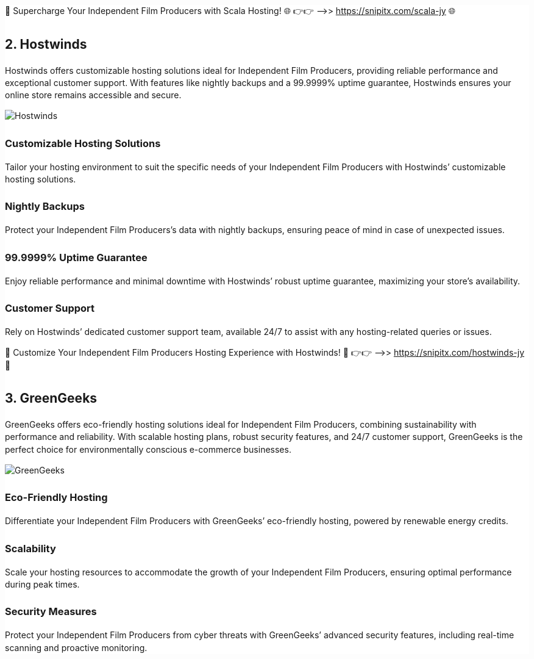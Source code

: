 🚀 Supercharge Your Independent Film Producers with Scala Hosting! 🌐
👉👉 -->> https://snipitx.com/scala-jy 🌐

## 2. Hostwinds

Hostwinds offers customizable hosting solutions ideal for Independent Film Producers, providing reliable performance and exceptional customer support. With features like nightly backups and a 99.9999% uptime guarantee, Hostwinds ensures your online store remains accessible and secure.

![Hostwinds](https://i.imgur.com/53aSNXx.jpeg "Hostwinds Hosting")

### Customizable Hosting Solutions
Tailor your hosting environment to suit the specific needs of your Independent Film Producers with Hostwinds’ customizable hosting solutions.

### Nightly Backups
Protect your Independent Film Producers’s data with nightly backups, ensuring peace of mind in case of unexpected issues.

### 99.9999% Uptime Guarantee
Enjoy reliable performance and minimal downtime with Hostwinds’ robust uptime guarantee, maximizing your store’s availability.

### Customer Support
Rely on Hostwinds’ dedicated customer support team, available 24/7 to assist with any hosting-related queries or issues.

🌟 Customize Your Independent Film Producers Hosting Experience with Hostwinds! 🚀
👉👉 -->> https://snipitx.com/hostwinds-jy 🚀


## 3. GreenGeeks

GreenGeeks offers eco-friendly hosting solutions ideal for Independent Film Producers, combining sustainability with performance and reliability. With scalable hosting plans, robust security features, and 24/7 customer support, GreenGeeks is the perfect choice for environmentally conscious e-commerce businesses.

![GreenGeeks](https://i.imgur.com/eEwuntu.jpg "GreenGeeks Hosting")

### Eco-Friendly Hosting
Differentiate your Independent Film Producers with GreenGeeks’ eco-friendly hosting, powered by renewable energy credits.

### Scalability
Scale your hosting resources to accommodate the growth of your Independent Film Producers, ensuring optimal performance during peak times.

### Security Measures
Protect your Independent Film Producers from cyber threats with GreenGeeks’ advanced security features, including real-time scanning and proactive monitoring.
